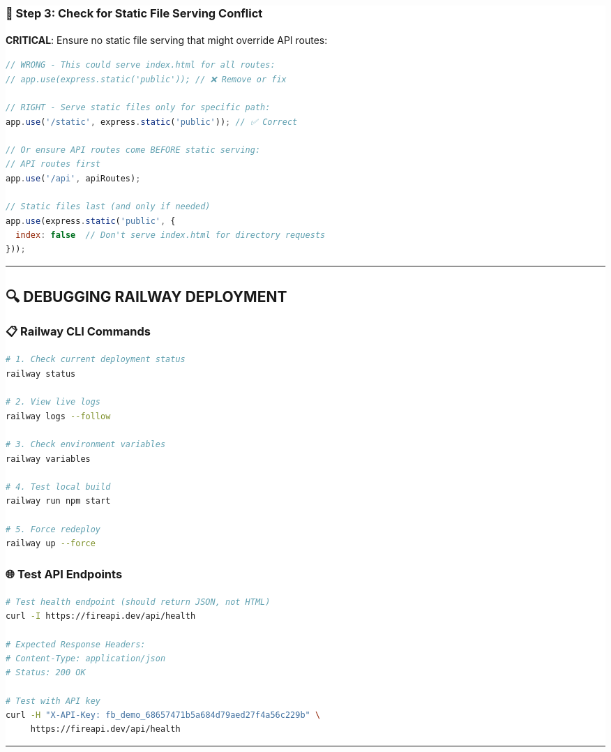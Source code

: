 ### **🚨 Step 3: Check for Static File Serving Conflict**

**CRITICAL**: Ensure no static file serving that might override API routes:

```javascript
// WRONG - This could serve index.html for all routes:
// app.use(express.static('public')); // ❌ Remove or fix

// RIGHT - Serve static files only for specific path:
app.use('/static', express.static('public')); // ✅ Correct

// Or ensure API routes come BEFORE static serving:
// API routes first
app.use('/api', apiRoutes);

// Static files last (and only if needed)
app.use(express.static('public', { 
  index: false  // Don't serve index.html for directory requests
}));
```

---

## 🔍 **DEBUGGING RAILWAY DEPLOYMENT**

### **📋 Railway CLI Commands**
```bash
# 1. Check current deployment status
railway status

# 2. View live logs
railway logs --follow

# 3. Check environment variables
railway variables

# 4. Test local build
railway run npm start

# 5. Force redeploy
railway up --force
```

### **🌐 Test API Endpoints**
```bash
# Test health endpoint (should return JSON, not HTML)
curl -I https://fireapi.dev/api/health

# Expected Response Headers:
# Content-Type: application/json
# Status: 200 OK

# Test with API key
curl -H "X-API-Key: fb_demo_68657471b5a684d79aed27f4a56c229b" \
     https://fireapi.dev/api/health
```

---